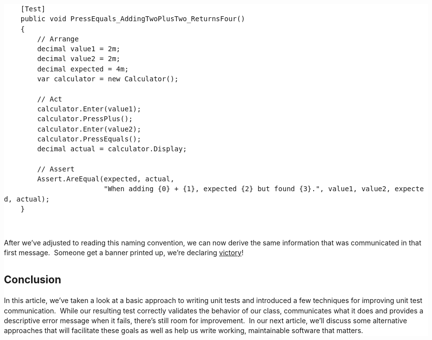   <pre class="prettyprint">
    [Test]
    public void PressEquals_AddingTwoPlusTwo_ReturnsFour()
    {
        // Arrange
        decimal value1 = 2m;
        decimal value2 = 2m;
        decimal expected = 4m;
        var calculator = new Calculator();

        // Act
        calculator.Enter(value1);
        calculator.PressPlus();
        calculator.Enter(value2);
        calculator.PressEquals();
        decimal actual = calculator.Display;

        // Assert
        Assert.AreEqual(expected, actual,
                        "When adding {0} + {1}, expected {2} but found {3}.", value1, value2, expected, actual);
    }</pre>
  
  <p>
    &nbsp;
  </p>
  
  <p>
    After we’ve adjusted to reading this naming convention, we can now derive the same information that was communicated in that first message.&nbsp; Someone get a banner printed up, we’re declaring <a href="http://en.wikipedia.org/wiki/Sarcasm" target="_blank">victory</a>!
  </p>
  
  <h2>
    Conclusion
  </h2>
  
  <p>
    In this article, we’ve taken a look at a basic approach to writing unit tests and introduced a few techniques for improving unit test communication.&nbsp; While our resulting test correctly validates the behavior of our class, communicates what it does and provides a descriptive error message when it fails, there’s still room for improvement.&nbsp; In our next article, we’ll discuss some alternative approaches that will facilitate these goals as well as help us write working, maintainable software that matters.
  </p>

